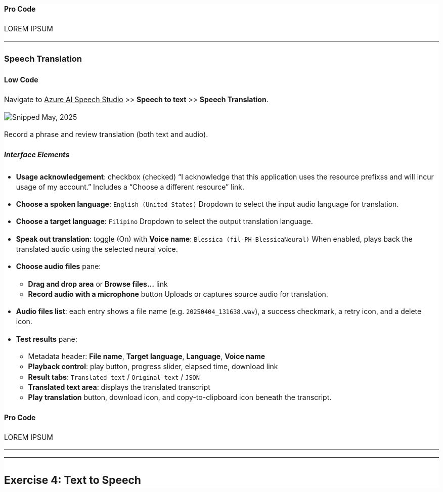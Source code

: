 #### Pro Code

LOREM IPSUM

------------------------- -------------------------

### Speech Translation



#### Low Code

Navigate to [Azure AI Speech Studio](https://speech.microsoft.com/portal) >> **Speech to text** >> **Speech Translation**.

<img src="..\images\AI_Speech\SpeechStudio_SpeechTranslation.png" width="800" title="Snipped May, 2025" />

Record a phrase and review translation (both text and audio).

##### Interface Elements

* **Usage acknowledgement**: checkbox (checked)
  “I acknowledge that this application uses the resource prefixss and will incur usage of my account.” Includes a “Choose a different resource” link.

* **Choose a spoken language**: `English (United States)`
  Dropdown to select the input audio language for translation.

* **Choose a target language**: `Filipino`
  Dropdown to select the output translation language.

* **Speak out translation**: toggle (On) with **Voice name**: `Blessica (fil-PH-BlessicaNeural)`
  When enabled, plays back the translated audio using the selected neural voice.

* **Choose audio files** pane:
  * **Drag and drop area** or **Browse files…** link
  * **Record audio with a microphone** button
    Uploads or captures source audio for translation.

* **Audio files list**: each entry shows a file name (e.g. `20250404_131638.wav`), a success checkmark, a retry icon, and a delete icon.

* **Test results** pane:
  * Metadata header: **File name**, **Target language**, **Language**, **Voice name**
  * **Playback control**: play button, progress slider, elapsed time, download link
  * **Result tabs**: `Translated text` / `Original text` / `JSON`
  * **Translated text area**: displays the translated transcript
  * **Play translation** button, download icon, and copy-to-clipboard icon beneath the transcript.



#### Pro Code

LOREM IPSUM

------------------------- -------------------------
------------------------- -------------------------

## Exercise 4: Text to Speech
